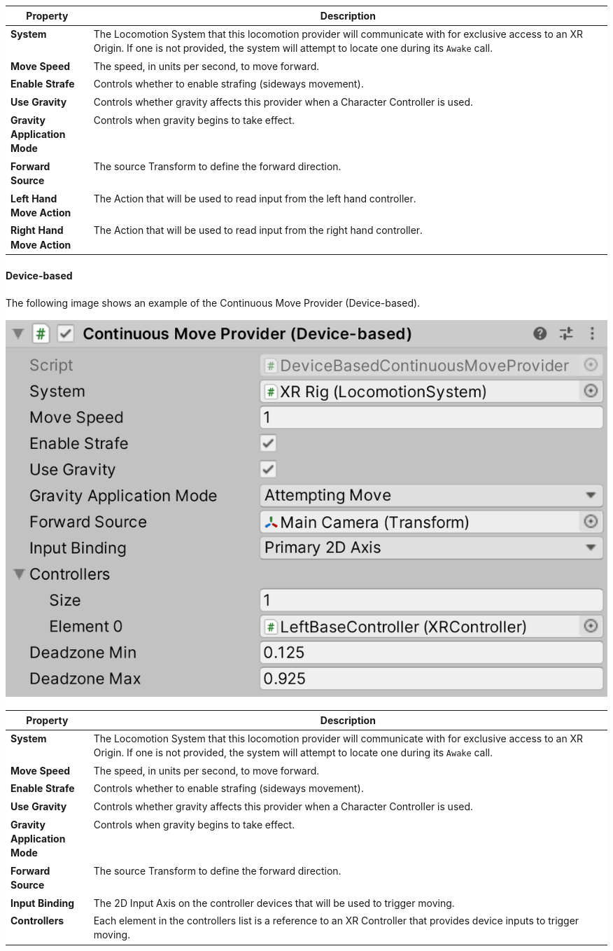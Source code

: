 |**Property**|**Description**|
|---|---|
|**System**|The Locomotion System that this locomotion provider will communicate with for exclusive access to an XR Origin. If one is not provided, the system will attempt to locate one during its `Awake` call.|
|**Move Speed**|The speed, in units per second, to move forward.|
|**Enable Strafe**|Controls whether to enable strafing (sideways movement).|
|**Use Gravity**|Controls whether gravity affects this provider when a Character Controller is used.|
|**Gravity Application Mode**|Controls when gravity begins to take effect.|
|**Forward Source**|The source Transform to define the forward direction.|
|**Left Hand Move Action**|The Action that will be used to read input from the left hand controller.|
|**Right Hand Move Action**|The Action that will be used to read input from the right hand controller.|

#### Device-based

The following image shows an example of the Continuous Move Provider (Device-based).

![continuous-move-provider-device-based](images/continuous-move-provider-device-based.png)

|**Property**|**Description**|
|---|---|
|**System**|The Locomotion System that this locomotion provider will communicate with for exclusive access to an XR Origin. If one is not provided, the system will attempt to locate one during its `Awake` call.|
|**Move Speed**|The speed, in units per second, to move forward.|
|**Enable Strafe**|Controls whether to enable strafing (sideways movement).|
|**Use Gravity**|Controls whether gravity affects this provider when a Character Controller is used.|
|**Gravity Application Mode**|Controls when gravity begins to take effect.|
|**Forward Source**|The source Transform to define the forward direction.|
|**Input Binding**|The 2D Input Axis on the controller devices that will be used to trigger moving.|
|**Controllers**|Each element in the controllers list is a reference to an XR Controller that provides device inputs to trigger moving.|